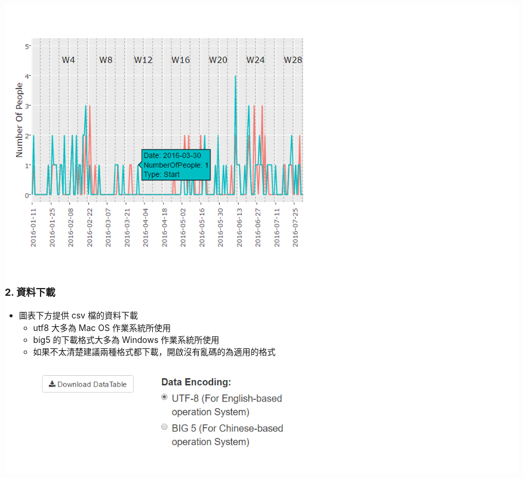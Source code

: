   <br><br> <img src="Participation1.1.png" alt="Participation1.1" width=500> <br><br>


### __2. 資料下載__ 
* 圖表下方提供 csv 檔的資料下載
  + utf8 大多為 Mac OS 作業系統所使用 
  + big5 的下載格式大多為 Windows 作業系統所使用 
  + 如果不太清楚建議兩種格式都下載，開啟沒有亂碼的為適用的格式
   <br><br><img src="Participation2.png" alt="Participation2" width=600> <br><br>
